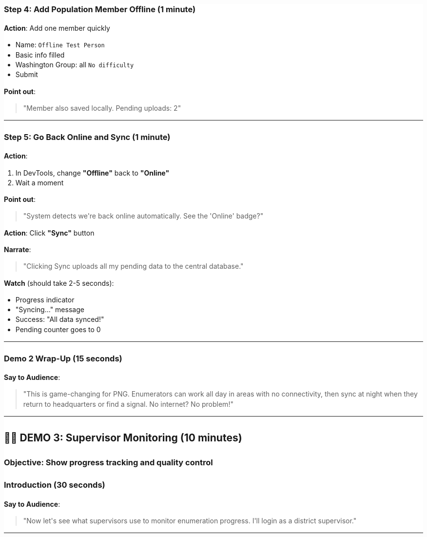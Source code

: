 ### **Step 4: Add Population Member Offline** (1 minute)

**Action**: Add one member quickly
- Name: `Offline Test Person`
- Basic info filled
- Washington Group: all `No difficulty`
- Submit

**Point out**:
> "Member also saved locally. Pending uploads: 2"

---

### **Step 5: Go Back Online and Sync** (1 minute)

**Action**:
1. In DevTools, change **"Offline"** back to **"Online"**
2. Wait a moment

**Point out**:
> "System detects we're back online automatically. See the 'Online' badge?"

**Action**: Click **"Sync"** button

**Narrate**:
> "Clicking Sync uploads all my pending data to the central database."

**Watch** (should take 2-5 seconds):
- Progress indicator
- "Syncing..." message
- Success: "All data synced!"
- Pending counter goes to 0

---

### **Demo 2 Wrap-Up** (15 seconds)

**Say to Audience**:
> "This is game-changing for PNG. Enumerators can work all day in areas with no connectivity, then sync at night when they return to headquarters or find a signal. No internet? No problem!"

---

## 👨‍💼 DEMO 3: Supervisor Monitoring (10 minutes)

### **Objective**: Show progress tracking and quality control

### **Introduction** (30 seconds)

**Say to Audience**:
> "Now let's see what supervisors use to monitor enumeration progress. I'll login as a district supervisor."

---